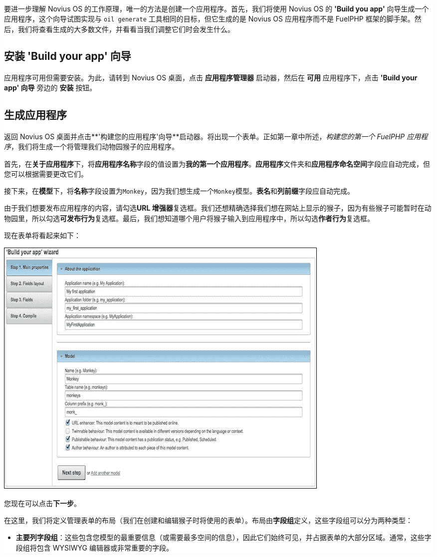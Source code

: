 要进一步理解 Novius OS 的工作原理，唯一的方法是创建一个应用程序。首先，我们将使用 Novius OS 的 **'Build you app'** 向导生成一个应用程序，这个向导试图实现与 `oil generate` 工具相同的目标，但它生成的是 Novius OS 应用程序而不是 FuelPHP 框架的脚手架。然后，我们将查看生成的大多数文件，并看看当我们调整它们时会发生什么。

## 安装 'Build your app' 向导

应用程序可用但需要安装。为此，请转到 Novius OS 桌面，点击 **应用程序管理器** 启动器，然后在 **可用** 应用程序下，点击 **'Build your app' 向导** 旁边的 **安装** 按钮。

## 生成应用程序

返回 Novius OS 桌面并点击**'构建您的应用程序'向导**启动器。将出现一个表单。正如第一章中所述，*构建您的第一个 FuelPHP 应用程序*，我们将生成一个将管理我们动物园猴子的应用程序。

首先，在**关于应用程序**下，将**应用程序名称**字段的值设置为**我的第一个应用程序**。**应用程序**文件夹和**应用程序命名空间**字段应自动完成，但您可以根据需要更改它们。

接下来，在**模型**下，将**名称**字段设置为`Monkey`，因为我们想生成一个`Monkey`模型。**表名**和**列前缀**字段应自动完成。

由于我们想要发布应用程序的内容，请勾选**URL 增强器**复选框。我们还想精确选择我们想在网站上显示的猴子，因为有些猴子可能暂时在动物园里，所以勾选**可发布行为**复选框。最后，我们想知道哪个用户将猴子输入到应用程序中，所以勾选**作者行为**复选框。

现在表单将看起来如下：

![生成应用程序](img/5401OS_06_25.jpg)

您现在可以点击**下一步**。

在这里，我们将定义管理表单的布局（我们在创建和编辑猴子时将使用的表单）。布局由**字段组**定义，这些字段组可以分为两种类型：

+   **主要列字段组**：这些包含您模型的最重要信息（或需要最多空间的信息），因此它们始终可见，并占据表单的大部分区域。通常，这些字段组将包含 WYSIWYG 编辑器或非常重要的字段。
